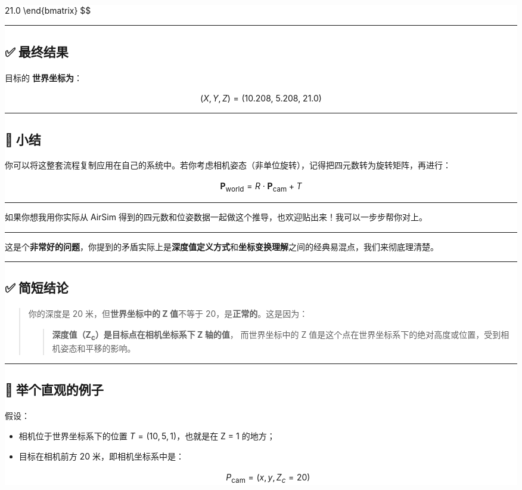 21.0
\end{bmatrix}
$$

---

## ✅ 最终结果

目标的 **世界坐标为**：

$$
(X, Y, Z) = (10.208,\ 5.208,\ 21.0)
$$

---

## 🧠 小结

你可以将这整套流程复制应用在自己的系统中。若你考虑相机姿态（非单位旋转），记得把四元数转为旋转矩阵，再进行：

$$
\mathbf{P}_\text{world} = R \cdot \mathbf{P}_\text{cam} + T
$$

---

如果你想我用你实际从 AirSim 得到的四元数和位姿数据一起做这个推导，也欢迎贴出来！我可以一步步帮你对上。






---
这是个**非常好的问题**，你提到的矛盾实际上是**深度值定义方式**和**坐标变换理解**之间的经典易混点，我们来彻底理清楚。

---

## ✅ 简短结论

> 你的深度是 20 米，但**世界坐标中的 Z 值**不等于 20，是**正常的**。这是因为：
>
> > **深度值（Z<sub>c</sub>）是目标点在相机坐标系下 Z 轴的值**，
> > 而世界坐标中的 Z 值是这个点在世界坐标系下的绝对高度或位置，受到相机姿态和平移的影响。

---

## 🧩 举个直观的例子

假设：

* 相机位于世界坐标系下的位置 $T = (10, 5, 1)$，也就是在 Z = 1 的地方；

* 目标在相机前方 20 米，即相机坐标系中是：

  $$
  P_\text{cam} = (x, y, Z_c = 20)
  $$
